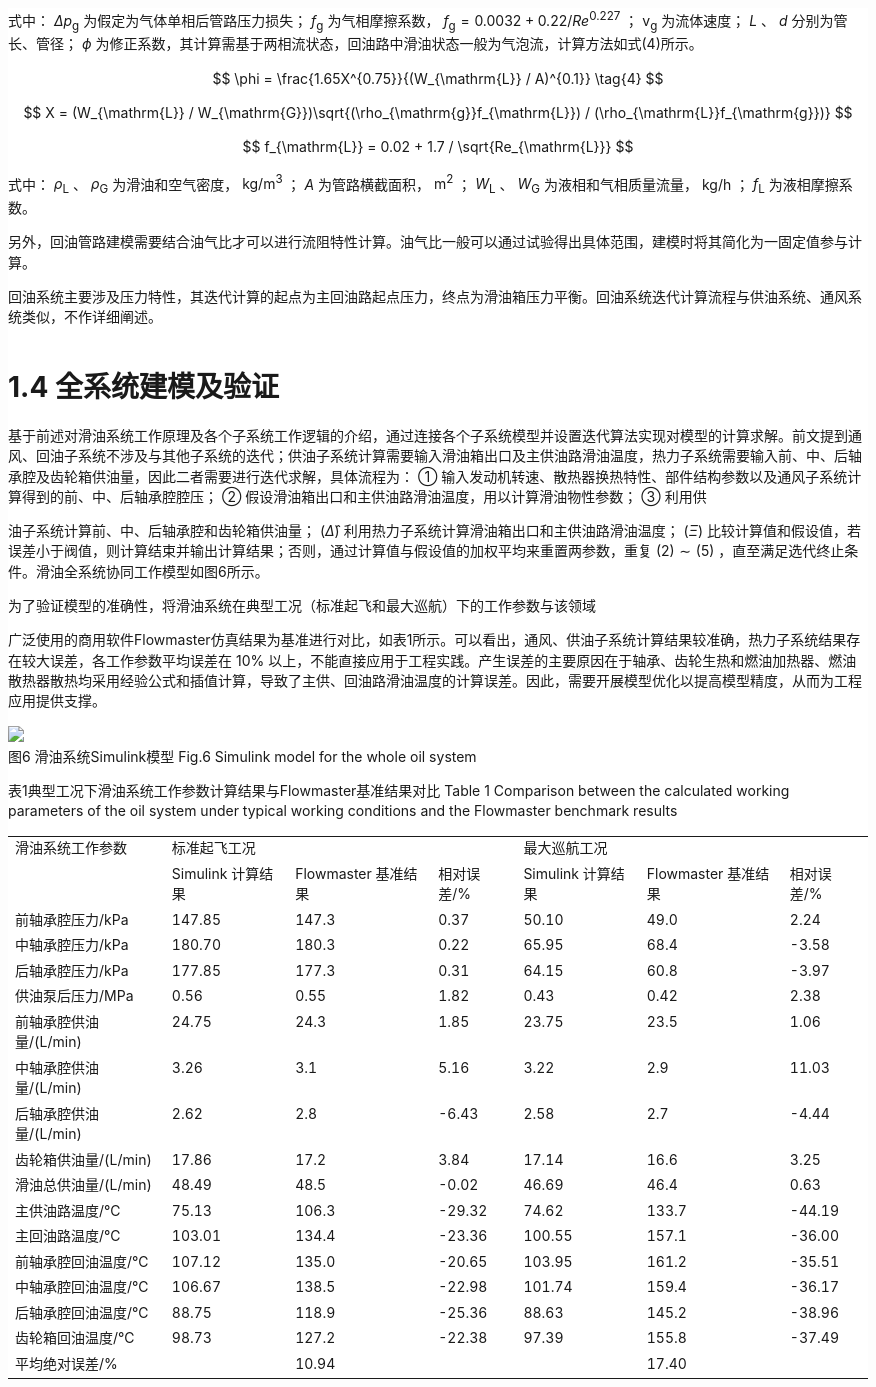 式中：  $\Delta p_{\mathrm{g}}$  为假定为气体单相后管路压力损失；  $f_{\mathrm{g}}$  为气相摩擦系数，  $f_{\mathrm{g}} = 0.0032 + 0.22 / Re^{0.227}$  ；  $\mathrm{v}_{\mathrm{g}}$  为流体速度；  $L$  、  $d$  分别为管长、管径；  $\phi$  为修正系数，其计算需基于两相流状态，回油路中滑油状态一般为气泡流，计算方法如式(4)所示。

$$
\phi = \frac{1.65X^{0.75}}{(W_{\mathrm{L}} / A)^{0.1}} \tag{4}
$$

$$
X = (W_{\mathrm{L}} / W_{\mathrm{G}})\sqrt{(\rho_{\mathrm{g}}f_{\mathrm{L}}) / (\rho_{\mathrm{L}}f_{\mathrm{g}})}
$$

$$
f_{\mathrm{L}} = 0.02 + 1.7 / \sqrt{Re_{\mathrm{L}}}
$$

式中：  $\rho_{\mathrm{L}}$  、  $\rho_{\mathrm{G}}$  为滑油和空气密度，  $\mathrm{kg / m}^3$  ；  $A$  为管路横截面积，  $\mathrm{m}^2$  ；  $W_{\mathrm{L}}$  、  $W_{\mathrm{G}}$  为液相和气相质量流量，  $\mathrm{kg / h}$  ；  $f_{\mathrm{L}}$  为液相摩擦系数。

另外，回油管路建模需要结合油气比才可以进行流阻特性计算。油气比一般可以通过试验得出具体范围，建模时将其简化为一固定值参与计算。

回油系统主要涉及压力特性，其迭代计算的起点为主回油路起点压力，终点为滑油箱压力平衡。回油系统迭代计算流程与供油系统、通风系统类似，不作详细阐述。

# 1.4 全系统建模及验证

基于前述对滑油系统工作原理及各个子系统工作逻辑的介绍，通过连接各个子系统模型并设置迭代算法实现对模型的计算求解。前文提到通风、回油子系统不涉及与其他子系统的迭代；供油子系统计算需要输入滑油箱出口及主供油路滑油温度，热力子系统需要输入前、中、后轴承腔及齿轮箱供油量，因此二者需要进行迭代求解，具体流程为：  $①$  输入发动机转速、散热器换热特性、部件结构参数以及通风子系统计算得到的前、中、后轴承腔腔压；  $②$  假设滑油箱出口和主供油路滑油温度，用以计算滑油物性参数；  $③$  利用供

油子系统计算前、中、后轴承腔和齿轮箱供油量； $(\widehat{\Delta})$  利用热力子系统计算滑油箱出口和主供油路滑油温度；  $(\Xi)$  比较计算值和假设值，若误差小于阀值，则计算结束并输出计算结果；否则，通过计算值与假设值的加权平均来重置两参数，重复 $(2)\sim (5)$  ，直至满足选代终止条件。滑油全系统协同工作模型如图6所示。

为了验证模型的准确性，将滑油系统在典型工况（标准起飞和最大巡航）下的工作参数与该领域

广泛使用的商用软件Flowmaster仿真结果为基准进行对比，如表1所示。可以看出，通风、供油子系统计算结果较准确，热力子系统结果存在较大误差，各工作参数平均误差在  $10\%$  以上，不能直接应用于工程实践。产生误差的主要原因在于轴承、齿轮生热和燃油加热器、燃油散热器散热均采用经验公式和插值计算，导致了主供、回油路滑油温度的计算误差。因此，需要开展模型优化以提高模型精度，从而为工程应用提供支撑。

![](https://cdn-mineru.openxlab.org.cn/result/2025-08-23/1f6139dd-cdda-4e74-ad3f-57685ed34da2/bf17a635035b9c40f54c952bc463e47d2bc880989aabcefef79590103de175e8.jpg)  
图6 滑油系统Simulink模型 Fig.6 Simulink model for the whole oil system

表1典型工况下滑油系统工作参数计算结果与Flowmaster基准结果对比 Table 1 Comparison between the calculated working parameters of the oil system under typical working conditions and the Flowmaster benchmark results  

<table><tr><td rowspan="2">滑油系统工作参数</td><td colspan="3">标准起飞工况</td><td colspan="3">最大巡航工况</td></tr><tr><td>Simulink 计算结果</td><td>Flowmaster 基准结果</td><td>相对误差/%</td><td>Simulink 计算结果</td><td>Flowmaster 基准结果</td><td>相对误差/%</td></tr><tr><td>前轴承腔压力/kPa</td><td>147.85</td><td>147.3</td><td>0.37</td><td>50.10</td><td>49.0</td><td>2.24</td></tr><tr><td>中轴承腔压力/kPa</td><td>180.70</td><td>180.3</td><td>0.22</td><td>65.95</td><td>68.4</td><td>-3.58</td></tr><tr><td>后轴承腔压力/kPa</td><td>177.85</td><td>177.3</td><td>0.31</td><td>64.15</td><td>60.8</td><td>-3.97</td></tr><tr><td>供油泵后压力/MPa</td><td>0.56</td><td>0.55</td><td>1.82</td><td>0.43</td><td>0.42</td><td>2.38</td></tr><tr><td>前轴承腔供油量/(L/min)</td><td>24.75</td><td>24.3</td><td>1.85</td><td>23.75</td><td>23.5</td><td>1.06</td></tr><tr><td>中轴承腔供油量/(L/min)</td><td>3.26</td><td>3.1</td><td>5.16</td><td>3.22</td><td>2.9</td><td>11.03</td></tr><tr><td>后轴承腔供油量/(L/min)</td><td>2.62</td><td>2.8</td><td>-6.43</td><td>2.58</td><td>2.7</td><td>-4.44</td></tr><tr><td>齿轮箱供油量/(L/min)</td><td>17.86</td><td>17.2</td><td>3.84</td><td>17.14</td><td>16.6</td><td>3.25</td></tr><tr><td>滑油总供油量/(L/min)</td><td>48.49</td><td>48.5</td><td>-0.02</td><td>46.69</td><td>46.4</td><td>0.63</td></tr><tr><td>主供油路温度/℃</td><td>75.13</td><td>106.3</td><td>-29.32</td><td>74.62</td><td>133.7</td><td>-44.19</td></tr><tr><td>主回油路温度/℃</td><td>103.01</td><td>134.4</td><td>-23.36</td><td>100.55</td><td>157.1</td><td>-36.00</td></tr><tr><td>前轴承腔回油温度/℃</td><td>107.12</td><td>135.0</td><td>-20.65</td><td>103.95</td><td>161.2</td><td>-35.51</td></tr><tr><td>中轴承腔回油温度/℃</td><td>106.67</td><td>138.5</td><td>-22.98</td><td>101.74</td><td>159.4</td><td>-36.17</td></tr><tr><td>后轴承腔回油温度/℃</td><td>88.75</td><td>118.9</td><td>-25.36</td><td>88.63</td><td>145.2</td><td>-38.96</td></tr><tr><td>齿轮箱回油温度/℃</td><td>98.73</td><td>127.2</td><td>-22.38</td><td>97.39</td><td>155.8</td><td>-37.49</td></tr><tr><td>平均绝对误差/%</td><td></td><td>10.94</td><td></td><td></td><td>17.40</td><td></td></tr></table>
